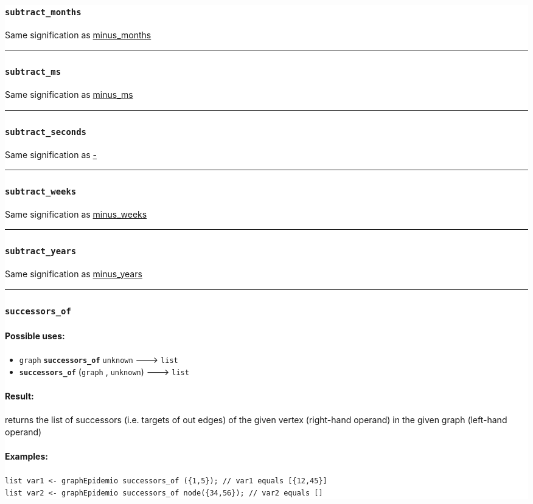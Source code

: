 



### `subtract_months`
   Same signification as [minus_months](OperatorsIM#minus_months)
    	
----





### `subtract_ms`
   Same signification as [minus_ms](OperatorsIM#minus_ms)
    	
----





### `subtract_seconds`
   Same signification as [-](OperatorsAA#-)
    	
----





### `subtract_weeks`
   Same signification as [minus_weeks](OperatorsIM#minus_weeks)
    	
----





### `subtract_years`
   Same signification as [minus_years](OperatorsIM#minus_years)
    	
----





### `successors_of`

#### Possible uses: 
  * `graph` **`successors_of`** `unknown` --->  `list`
  * **`successors_of`** (`graph` , `unknown`) --->  `list` 

#### Result: 
returns the list of successors (i.e. targets of out edges) of the given vertex (right-hand operand) in the given graph (left-hand operand)

#### Examples: 
``` 
list var1 <- graphEpidemio successors_of ({1,5}); // var1 equals [{12,45}] 
list var2 <- graphEpidemio successors_of node({34,56}); // var2 equals []
```
      